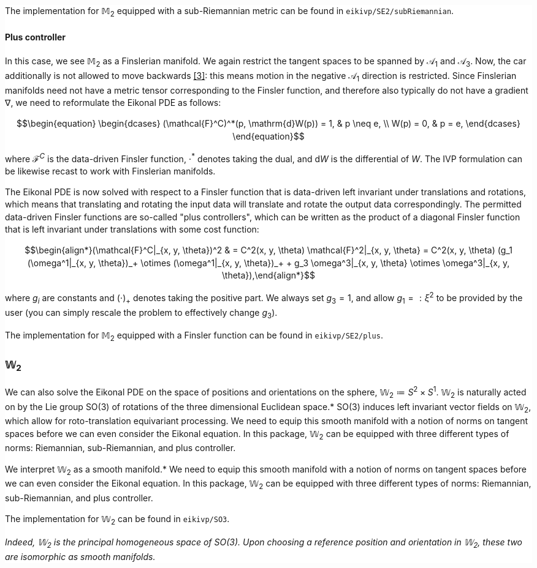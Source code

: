 The implementation for $`\mathbb{M}_2`$ equipped with a sub-Riemannian metric can be found in `eikivp/SE2/subRiemannian`.

#### Plus controller
In this case, we see $`\mathbb{M}_2`$ as a Finslerian manifold. We again restrict the tangent spaces to be spanned by $`\mathcal{A}_1`$ and $`\mathcal{A}_3`$. Now, the car additionally is not allowed to move backwards [[3]](#3): this means motion in the negative $`\mathcal{A}_1`$ direction is restricted. Since Finslerian manifolds need not have a metric tensor corresponding to the Finsler function, and therefore also typically do not have a gradient $`\nabla`$, we need to reformulate the Eikonal PDE as follows:
```math
\begin{equation} \begin{dcases} (\mathcal{F}^C)^*(p, \mathrm{d}W(p)) = 1, & p \neq e, \\
W(p) = 0, & p = e, \end{dcases} \end{equation}
```
where $`\mathcal{F}^C`$ is the data-driven Finsler function, $`\cdot^*`$ denotes taking the dual, and $`\mathrm{d}W`$ is the differential of $`W`$. The IVP formulation can be likewise recast to work with Finslerian manifolds.

The Eikonal PDE is now solved with respect to a Finsler function that is data-driven left invariant under translations and rotations, which means that translating and rotating the input data will translate and rotate the output data correspondingly. The permitted data-driven Finsler functions are so-called "plus controllers", which can be written as the product of a diagonal Finsler function that is left invariant under translations with some cost function:
```math
\begin{align*}(\mathcal{F}^C|_{x, y, \theta})^2 & = C^2(x, y, \theta) \mathcal{F}^2|_{x, y, \theta} = C^2(x, y, \theta) (g_1 (\omega^1|_{x, y, \theta})_+ \otimes (\omega^1|_{x, y, \theta})_+ + g_3 \omega^3|_{x, y, \theta} \otimes \omega^3|_{x, y, \theta}),\end{align*}
```
where $`g_i`$ are constants and $`(\cdot)_+`$ denotes taking the positive part. We always set $`g_3 = 1`$, and allow $`g_1 =: \xi^2`$ to be provided by the user (you can simply rescale the problem to effectively change $`g_3`$).

The implementation for $`\mathbb{M}_2`$ equipped with a Finsler function can be found in `eikivp/SE2/plus`.

### $`\mathbb{W}_2`$
We can also solve the Eikonal PDE on the space of positions and orientations on the sphere,  $`\mathbb{W}_2 \coloneqq S^2 \times S^1`$. $`\mathbb{W}_2`$ is naturally acted on by the Lie group $`\mathrm{SO}(3)`$ of rotations of the three dimensional Euclidean space.* $`\mathrm{SO}(3)`$ induces left invariant vector fields on $`\mathbb{W}_2`$, which allow for roto-translation equivariant processing. We need to equip this smooth manifold with a notion of norms on tangent spaces before we can even consider the Eikonal equation. In this package, $`\mathbb{W}_2`$ can be equipped with three different types of norms: Riemannian, sub-Riemannian, and plus controller.

We interpret $`\mathbb{W}_2`$ as a smooth manifold.* We need to equip this smooth manifold with a notion of norms on tangent spaces before we can even consider the Eikonal equation. In this package, $`\mathbb{W}_2`$ can be equipped with three different types of norms: Riemannian, sub-Riemannian, and plus controller.

The implementation for $`\mathbb{W}_2`$ can be found in `eikivp/SO3`.

*_Indeed, $`\mathbb{W}_2`$ is the principal homogeneous space of $`\mathrm{SO}(3)`$. Upon choosing a reference position and orientation in $`\mathbb{W}_2`$, these two are isomorphic as smooth manifolds._*
